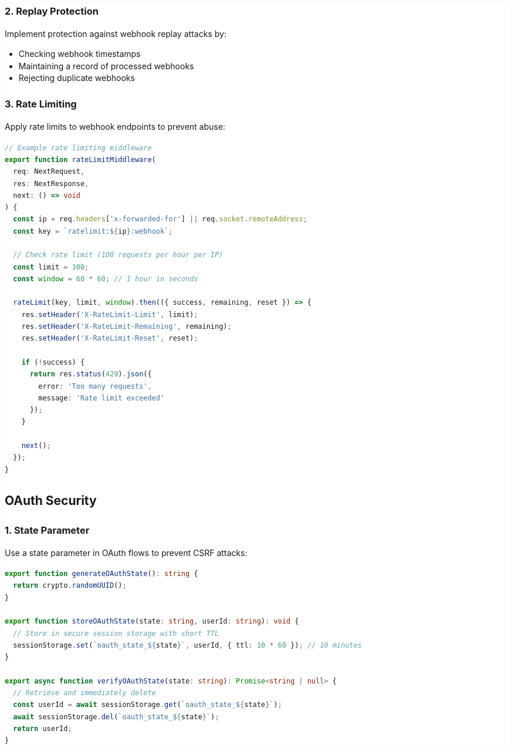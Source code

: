### 2. Replay Protection

Implement protection against webhook replay attacks by:
- Checking webhook timestamps
- Maintaining a record of processed webhooks
- Rejecting duplicate webhooks

### 3. Rate Limiting

Apply rate limits to webhook endpoints to prevent abuse:

```typescript
// Example rate limiting middleware
export function rateLimitMiddleware(
  req: NextRequest,
  res: NextResponse,
  next: () => void
) {
  const ip = req.headers['x-forwarded-for'] || req.socket.remoteAddress;
  const key = `ratelimit:${ip}:webhook`;
  
  // Check rate limit (100 requests per hour per IP)
  const limit = 100;
  const window = 60 * 60; // 1 hour in seconds
  
  rateLimit(key, limit, window).then(({ success, remaining, reset }) => {
    res.setHeader('X-RateLimit-Limit', limit);
    res.setHeader('X-RateLimit-Remaining', remaining);
    res.setHeader('X-RateLimit-Reset', reset);
    
    if (!success) {
      return res.status(429).json({
        error: 'Too many requests',
        message: 'Rate limit exceeded'
      });
    }
    
    next();
  });
}
```

## OAuth Security

### 1. State Parameter

Use a state parameter in OAuth flows to prevent CSRF attacks:

```typescript
export function generateOAuthState(): string {
  return crypto.randomUUID();
}

export function storeOAuthState(state: string, userId: string): void {
  // Store in secure session storage with short TTL
  sessionStorage.set(`oauth_state_${state}`, userId, { ttl: 10 * 60 }); // 10 minutes
}

export async function verifyOAuthState(state: string): Promise<string | null> {
  // Retrieve and immediately delete
  const userId = await sessionStorage.get(`oauth_state_${state}`);
  await sessionStorage.del(`oauth_state_${state}`);
  return userId;
}
```